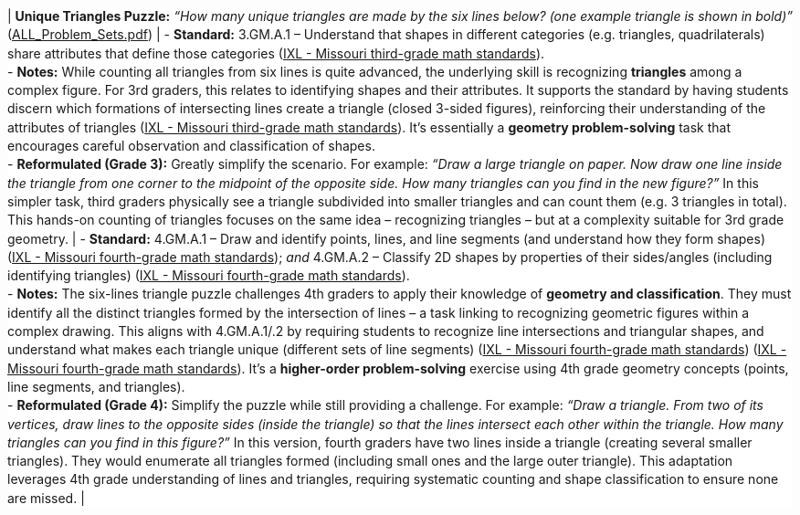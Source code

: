 | **Unique Triangles Puzzle:** *“How many unique triangles are made by the six lines below? (one example triangle is shown in bold)”* ([ALL_Problem_Sets.pdf](file://file-L92gJhKTDD2FUTEk4uHgsd#:~:text=5,one)) | - **Standard:** 3.GM.A.1 – Understand that shapes in different categories (e.g. triangles, quadrilaterals) share attributes that define those categories ([IXL - Missouri third-grade math standards](https://www.ixl.com/standards/missouri/math/grade-3#:~:text=%2A%20,shapes%20and%20their%20attributes)). <br> - **Notes:** While counting all triangles from six lines is quite advanced, the underlying skill is recognizing **triangles** among a complex figure. For 3rd graders, this relates to identifying shapes and their attributes. It supports the standard by having students discern which formations of intersecting lines create a triangle (closed 3-sided figures), reinforcing their understanding of the attributes of triangles ([IXL - Missouri third-grade math standards](https://www.ixl.com/standards/missouri/math/grade-3#:~:text=%2A%20,shapes%20and%20their%20attributes)). It’s essentially a **geometry problem-solving** task that encourages careful observation and classification of shapes. <br> - **Reformulated (Grade 3):** Greatly simplify the scenario. For example: *“Draw a large triangle on paper. Now draw one line inside the triangle from one corner to the midpoint of the opposite side. How many triangles can you find in the new figure?”* In this simpler task, third graders physically see a triangle subdivided into smaller triangles and can count them (e.g. 3 triangles in total). This hands-on counting of triangles focuses on the same idea – recognizing triangles – but at a complexity suitable for 3rd grade geometry. | - **Standard:** 4.GM.A.1 – Draw and identify points, lines, and line segments (and understand how they form shapes) ([IXL - Missouri fourth-grade math standards](https://www.ixl.com/standards/missouri/math/grade-4#:~:text=%2A%20,perpendicular%20lines%20and%20parallel%20lines)); *and* 4.GM.A.2 – Classify 2D shapes by properties of their sides/angles (including identifying triangles) ([IXL - Missouri fourth-grade math standards](https://www.ixl.com/standards/missouri/math/grade-4#:~:text=%2A%20%23%23%23%23%204.GM.A.2%20Classify%20two,by%20their%20sides%20and%2For%20angles)). <br> - **Notes:** The six-lines triangle puzzle challenges 4th graders to apply their knowledge of **geometry and classification**. They must identify all the distinct triangles formed by the intersection of lines – a task linking to recognizing geometric figures within a complex drawing. This aligns with 4.GM.A.1/.2 by requiring students to recognize line intersections and triangular shapes, and understand what makes each triangle unique (different sets of line segments) ([IXL - Missouri fourth-grade math standards](https://www.ixl.com/standards/missouri/math/grade-4#:~:text=%2A%20,perpendicular%20lines%20and%20parallel%20lines)) ([IXL - Missouri fourth-grade math standards](https://www.ixl.com/standards/missouri/math/grade-4#:~:text=%2A%20%23%23%23%23%204.GM.A.2%20Classify%20two,by%20their%20sides%20and%2For%20angles)). It’s a **higher-order problem-solving** exercise using 4th grade geometry concepts (points, line segments, and triangles). <br> - **Reformulated (Grade 4):** Simplify the puzzle while still providing a challenge. For example: *“Draw a triangle. From two of its vertices, draw lines to the opposite sides (inside the triangle) so that the lines intersect each other within the triangle. How many triangles can you find in this figure?”* In this version, fourth graders have two lines inside a triangle (creating several smaller triangles). They would enumerate all triangles formed (including small ones and the large outer triangle). This adaptation leverages 4th grade understanding of lines and triangles, requiring systematic counting and shape classification to ensure none are missed. |